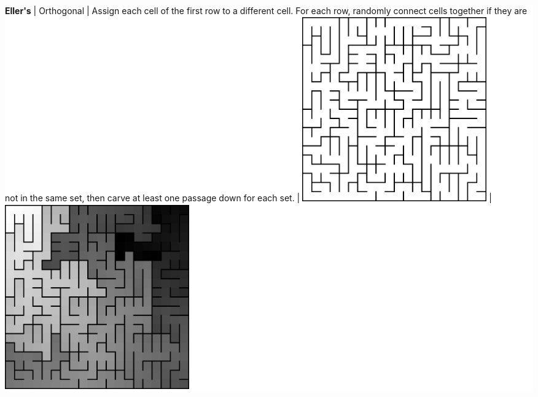 **Eller's** | Orthogonal | Assign each cell of the first row to a different cell. For each row, randomly connect cells together if they are not in the same set, then carve at least one passage down for each set. | <img src="mazes\orthogonal_el.png" width="300px"/> | <img src="mazes\orthogonal_el_distance_map.png" width="300px"/>
